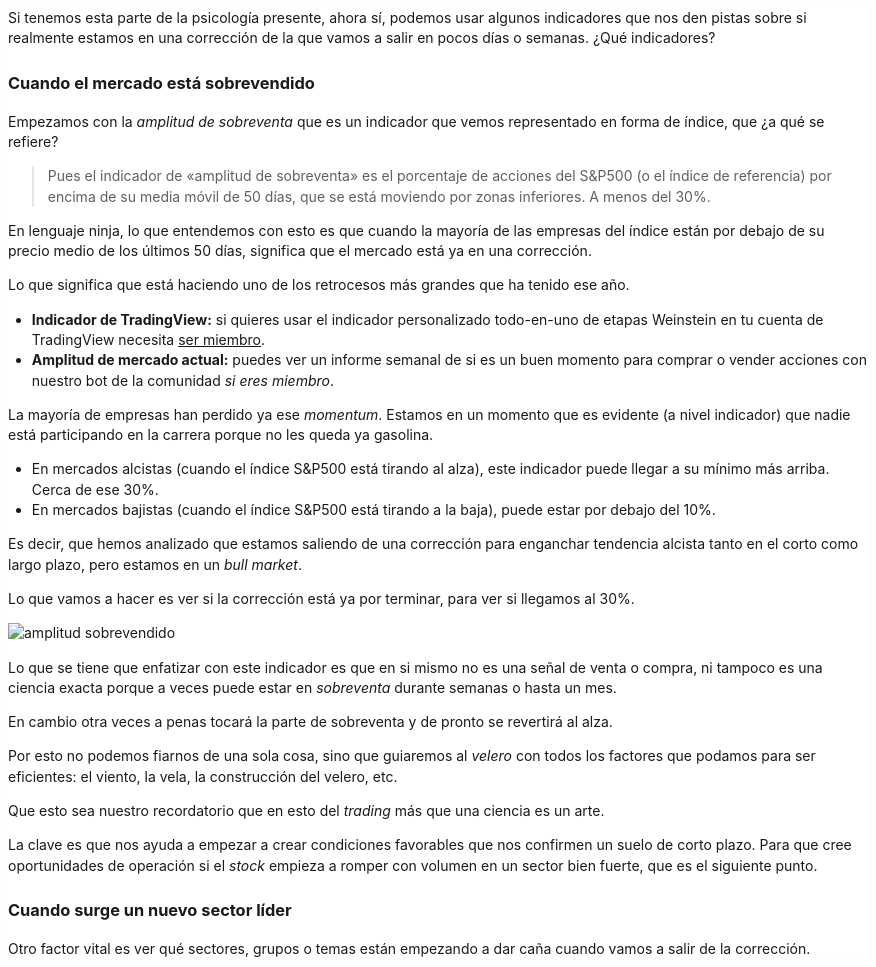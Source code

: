 Si tenemos esta parte de la psicología presente, ahora sí, podemos usar algunos indicadores que nos den pistas sobre si realmente estamos en una corrección de la que vamos a salir en pocos días o semanas. ¿Qué indicadores?

### Cuando el mercado está sobrevendido

Empezamos con la _amplitud de sobreventa_ que es un indicador que vemos representado en forma de índice, que ¿a qué se refiere?

> Pues el indicador de «amplitud de sobreventa» es el porcentaje de acciones del S&P500 (o el índice de referencia) por encima de su media móvil de 50 días, que se está moviendo por zonas inferiores. A menos del 30%.

En lenguaje ninja, lo que entendemos con esto es que cuando la mayoría de las empresas del índice están por debajo de su precio medio de los últimos 50 días, significa que el mercado está ya en una corrección.

Lo que significa que está haciendo uno de los retrocesos más grandes que ha tenido ese año.

- **Indicador de TradingView:** si quieres usar el indicador personalizado todo-en-uno de etapas Weinstein en tu cuenta de TradingView necesita [ser miembro](#unirse).
- **Amplitud de mercado actual:** puedes ver un informe semanal de si es un buen momento para comprar o vender acciones con nuestro bot de la comunidad _si eres miembro_.

La mayoría de empresas han perdido ya ese _momentum_. Estamos en un momento que es evidente (a nivel indicador) que nadie está participando en la carrera porque no les queda ya gasolina.

- En mercados alcistas (cuando el índice S&P500 está tirando al alza), este indicador puede llegar a su mínimo más arriba. Cerca de ese 30%.
- En mercados bajistas (cuando el índice S&P500 está tirando a la baja), puede estar por debajo del 10%.

Es decir, que hemos analizado que estamos saliendo de una corrección para enganchar tendencia alcista tanto en el corto como largo plazo, pero estamos en un _bull market_.

Lo que vamos a hacer es ver si la corrección está ya por terminar, para ver si llegamos al 30%.

![amplitud sobrevendido](./wp-content/uploads/2024/05amplitud-sobrevendido.jpg)

Lo que se tiene que enfatizar con este indicador es que en si mismo no es una señal de venta o compra, ni tampoco es una ciencia exacta porque a veces puede estar en _sobreventa_ durante semanas o hasta un mes.

En cambio otra veces a penas tocará la parte de sobreventa y de pronto se revertirá al alza.

Por esto no podemos fiarnos de una sola cosa, sino que guiaremos al _velero_ con todos los factores que podamos para ser eficientes: el viento, la vela, la construcción del velero, etc.

Que esto sea nuestro recordatorio que en esto del _trading_ más que una ciencia es un arte.

La clave es que nos ayuda a empezar a crear condiciones favorables que nos confirmen un suelo de corto plazo. Para que cree oportunidades de operación si el _stock_ empieza a romper con volumen en un sector bien fuerte, que es el siguiente punto.

### Cuando surge un nuevo sector líder

Otro factor vital es ver qué sectores, grupos o temas están empezando a dar caña cuando vamos a salir de la corrección.
